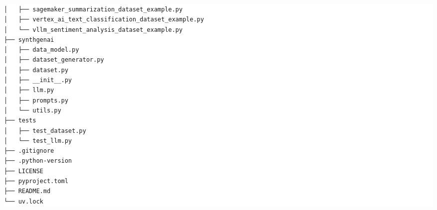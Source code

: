 ```
│   ├── sagemaker_summarization_dataset_example.py
│   ├── vertex_ai_text_classification_dataset_example.py
│   └── vllm_sentiment_analysis_dataset_example.py
├── synthgenai
│   ├── data_model.py
│   ├── dataset_generator.py
│   ├── dataset.py
│   ├── __init__.py
│   ├── llm.py
│   ├── prompts.py
│   └── utils.py
├── tests
│   ├── test_dataset.py
│   └── test_llm.py
├── .gitignore
├── .python-version
├── LICENSE
├── pyproject.toml
├── README.md
└── uv.lock
```
